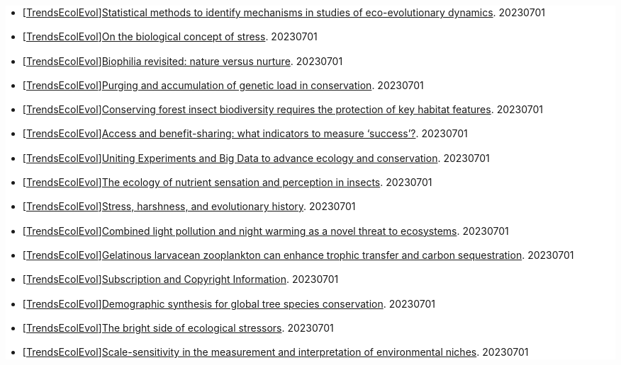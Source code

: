   - \[[TrendsEcolEvol](https://www.sciencedirect.com/journal/trends-in-ecology-and-evolution)\][Statistical methods to identify mechanisms in studies of eco-evolutionary dynamics](https://www.sciencedirect.com/science/article/pii/S0169534723000800?dgcid=rss_sd_all).  	20230701

  - \[[TrendsEcolEvol](https://www.sciencedirect.com/journal/trends-in-ecology-and-evolution)\][On the biological concept of stress](https://www.sciencedirect.com/science/article/pii/S0169534723001489?dgcid=rss_sd_all).  	20230701

  - \[[TrendsEcolEvol](https://www.sciencedirect.com/journal/trends-in-ecology-and-evolution)\][Biophilia revisited: nature versus nurture](https://www.sciencedirect.com/science/article/pii/S0169534723001490?dgcid=rss_sd_all).  	20230701

  - \[[TrendsEcolEvol](https://www.sciencedirect.com/journal/trends-in-ecology-and-evolution)\][Purging and accumulation of genetic load in conservation](https://www.sciencedirect.com/science/article/pii/S0169534723001313?dgcid=rss_sd_all).  	20230701

  - \[[TrendsEcolEvol](https://www.sciencedirect.com/journal/trends-in-ecology-and-evolution)\][Conserving forest insect biodiversity requires the protection of key habitat features](https://www.sciencedirect.com/science/article/pii/S0169534723001386?dgcid=rss_sd_all).  	20230701

  - \[[TrendsEcolEvol](https://www.sciencedirect.com/journal/trends-in-ecology-and-evolution)\][Access and benefit-sharing: what indicators to measure ‘success’?](https://www.sciencedirect.com/science/article/pii/S0169534723001398?dgcid=rss_sd_all).  	20230701

  - \[[TrendsEcolEvol](https://www.sciencedirect.com/journal/trends-in-ecology-and-evolution)\][Uniting Experiments and Big Data to advance ecology and conservation](https://www.sciencedirect.com/science/article/pii/S0169534723001337?dgcid=rss_sd_all).  	20230701

  - \[[TrendsEcolEvol](https://www.sciencedirect.com/journal/trends-in-ecology-and-evolution)\][The ecology of nutrient sensation and perception in insects](https://www.sciencedirect.com/science/article/pii/S0169534723001295?dgcid=rss_sd_all).  	20230701

  - \[[TrendsEcolEvol](https://www.sciencedirect.com/journal/trends-in-ecology-and-evolution)\][Stress, harshness, and evolutionary history](https://www.sciencedirect.com/science/article/pii/S0169534723001362?dgcid=rss_sd_all).  	20230701

  - \[[TrendsEcolEvol](https://www.sciencedirect.com/journal/trends-in-ecology-and-evolution)\][Combined light pollution and night warming as a novel threat to ecosystems](https://www.sciencedirect.com/science/article/pii/S0169534723001349?dgcid=rss_sd_all).  	20230701

  - \[[TrendsEcolEvol](https://www.sciencedirect.com/journal/trends-in-ecology-and-evolution)\][Gelatinous larvacean zooplankton can enhance trophic transfer and carbon sequestration](https://www.sciencedirect.com/science/article/pii/S0169534723001283?dgcid=rss_sd_all).  	20230701

  - \[[TrendsEcolEvol](https://www.sciencedirect.com/journal/trends-in-ecology-and-evolution)\][Subscription and Copyright Information](https://www.sciencedirect.com/science/article/pii/S0169534723000988?dgcid=rss_sd_all).  	20230701

  - \[[TrendsEcolEvol](https://www.sciencedirect.com/journal/trends-in-ecology-and-evolution)\][Demographic synthesis for global tree species conservation](https://www.sciencedirect.com/science/article/pii/S0169534723000174?dgcid=rss_sd_all).  	20230701

  - \[[TrendsEcolEvol](https://www.sciencedirect.com/journal/trends-in-ecology-and-evolution)\][The bright side of ecological stressors](https://www.sciencedirect.com/science/article/pii/S0169534723000149?dgcid=rss_sd_all).  	20230701

  - \[[TrendsEcolEvol](https://www.sciencedirect.com/journal/trends-in-ecology-and-evolution)\][Scale-sensitivity in the measurement and interpretation of environmental niches](https://www.sciencedirect.com/science/article/pii/S0169534723000071?dgcid=rss_sd_all).  	20230701
